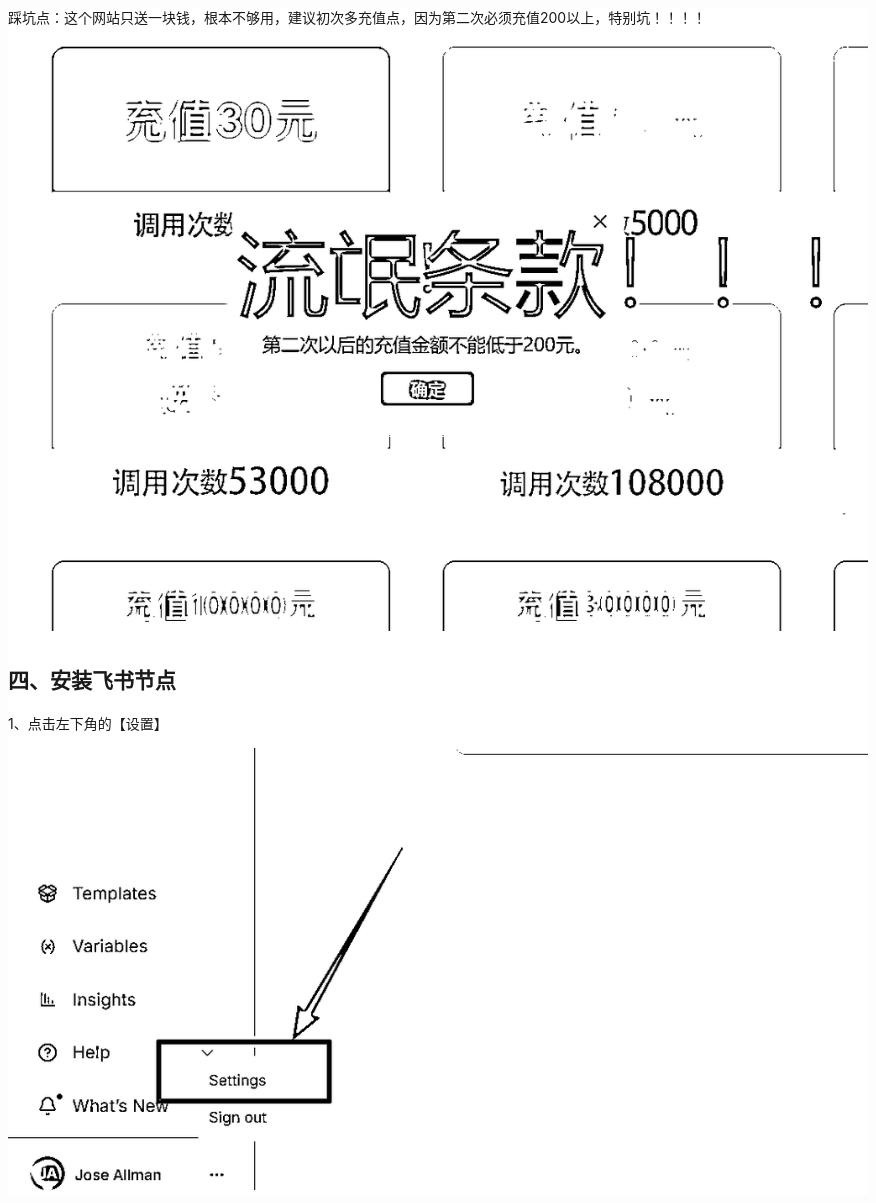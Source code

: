踩坑点：这个网站只送一块钱，根本不够用，建议初次多充值点，因为第二次必须充值200以上，特别坑！！！！

![](img/b15994633f54c072f76668d4d001a5ac.png)

## 四、安装飞书节点

1、点击左下角的【设置】

![](img/bb95eded0e260b11141b002154b90b96.png)
